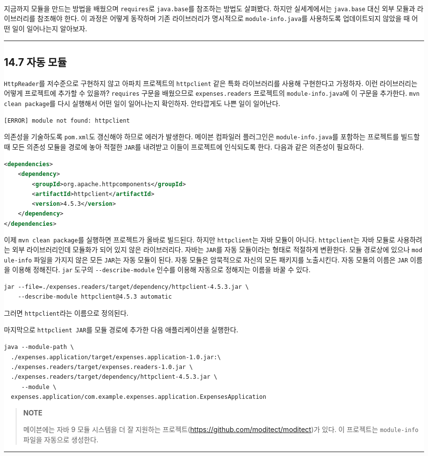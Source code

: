 지금까지 모듈을 만드는 방법을 배웠으며 `requires`로 `java.base`를 참조하는 방법도 살펴봤다.
하지만 실세계에서는 `java.base` 대신 외부 모듈과 라이브러리를 참조해야 한다.
이 과정은 어떻게 동작하며 기존 라이브러리가 명시적으로 `module-info.java`를 사용하도록 업데이트되지 않았을 때 어떤 일이 일어나는지 알아보자.

---

## 14.7 자동 모듈
`HttpReader`를 저수준으로 구현하지 않고 아파치 프로젝트의 `httpclient` 같은 특화 라이브러리를 사용해 구현한다고 가정하자.
이런 라이브러리는 어떻게 프로젝트에 추가할 수 있을까?
`requires` 구문을 배웠으므로 `expenses.readers` 프로젝트의 `module-info.java`에 이 구문을 추가한다.
`mvn clean package`를 다시 실행해서 어떤 일이 일어나는지 확인하자. 안타깝게도 나쁜 일이 일어난다.

`[ERROR] module not found: httpclient`

의존성을 기술하도록 `pom.xml`도 갱신해야 하므로 에러가 발생한다.
메이븐 컴파일러 플러그인은 `module-info.java`를 포함하는 프로젝트를 빌드할 때 모든 의존성 모듈을 경로에 놓아 적절한 `JAR`를 내려받고 이들이 프로젝트에 인식되도록 한다.
다음과 같은 의존성이 필요하다.

```xml
<dependencies>
    <dependency>
        <groupId>org.apache.httpcomponents</groupId>
        <artifactId>httpclient</artifactId>
        <version>4.5.3</version>
    </dependency>
</dependencies>
```

이제 `mvn clean package`를 실행하면 프로젝트가 올바로 빌드된다. 하지만 `httpclient`는 자바 모듈이 아니다.
`httpclient`는 자바 모듈로 사용하려는 외부 라이브러리인데 모듈화가 되어 있지 않은 라이브러리다.
자바는 `JAR`를 자동 모듈이라는 형태로 적절하게 변환한다. 모듈 경로상에 있으나 `module-info` 파일을 가지지 않은 모든 `JAR`는 자동 모듈이 된다.
자동 모듈은 암묵적으로 자신의 모든 패키지를 노출시킨다. 자동 모듈의 이름은 `JAR` 이름을 이용해 정해진다.
`jar` 도구의 `--describe-module` 인수를 이용해 자동으로 정해지는 이름을 바꿀 수 있다.

```shell script
jar --file=./expenses.readers/target/dependency/httpclient-4.5.3.jar \
    --describe-module httpclient@4.5.3 automatic
```

그러면 `httpclient`라는 이름으로 정의된다.

마지막으로 `httpclient JAR`를 모듈 경로에 추가한 다음 애플리케이션을 실행한다.

```shell script
java --module-path \
  ./expenses.application/target/expenses.application-1.0.jar:\
  ./expenses.readers/target/expenses.readers-1.0.jar \
  ./expenses.readers/target/dependency/httpclient-4.5.3.jar \
     --module \
  expenses.application/com.example.expenses.application.ExpensesApplication
```

>**NOTE**
>
>메이븐에는 자바 9 모듈 시스템을 더 잘 지원하는 프로젝트(https://github.com/moditect/moditect)가 있다. 이 프로젝트는 `module-info` 파일을 자동으로 생성한다.

---